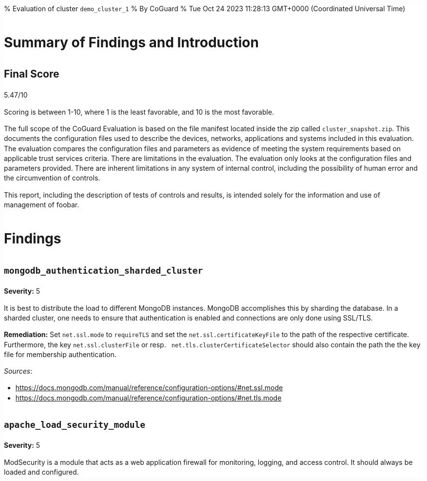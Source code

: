 
% Evaluation of cluster `demo_cluster_1`
% By CoGuard
% Tue Oct 24 2023 11:28:13 GMT+0000 (Coordinated Universal Time)
# Summary of Findings and Introduction
## Final Score
5.47/10

Scoring is between 1-10, where 1 is the least favorable, and 10 is the most favorable.

The full scope of the CoGuard Evaluation is based on the file manifest located inside the zip called `cluster_snapshot.zip`.
This documents the configuration files used to describe the devices, networks, applications and systems included in this evaluation.
The evaluation compares the configuration files and parameters as evidence of meeting the system requirements based on applicable trust services criteria.
There are limitations in the evaluation. The evaluation only looks at the configuration files and parameters provided.
There are inherent limitations in any system of internal control, including the possibility of human error and the circumvention of controls.

This report, including the description of tests of controls and results, is intended solely for the information and use of management of foobar.

# Findings


## `mongodb_authentication_sharded_cluster`
**Severity:** 5

It is best to distribute the load to different MongoDB instances. MongoDB accomplishes this by sharding the database. In a sharded cluster, one needs to ensure that authentication is enabled and connections are only done using SSL/TLS.

**Remediation:**
Set `net.ssl.mode` to `requireTLS` and set the `net.ssl.certificateKeyFile` to the path of the respective certificate. Furthermore, the key `net.ssl.clusterFile` or resp. ` net.tls.clusterCertificateSelector` should also contain the path the the key file for membership authentication.


*Sources*:

 - https://docs.mongodb.com/manual/reference/configuration-options/#net.ssl.mode
 - https://docs.mongodb.com/manual/reference/configuration-options/#net.tls.mode

## `apache_load_security_module`
**Severity:** 5

ModSecurity is a module that acts as a web application firewall for monitoring, logging, and access control. It should always be loaded and configured.
